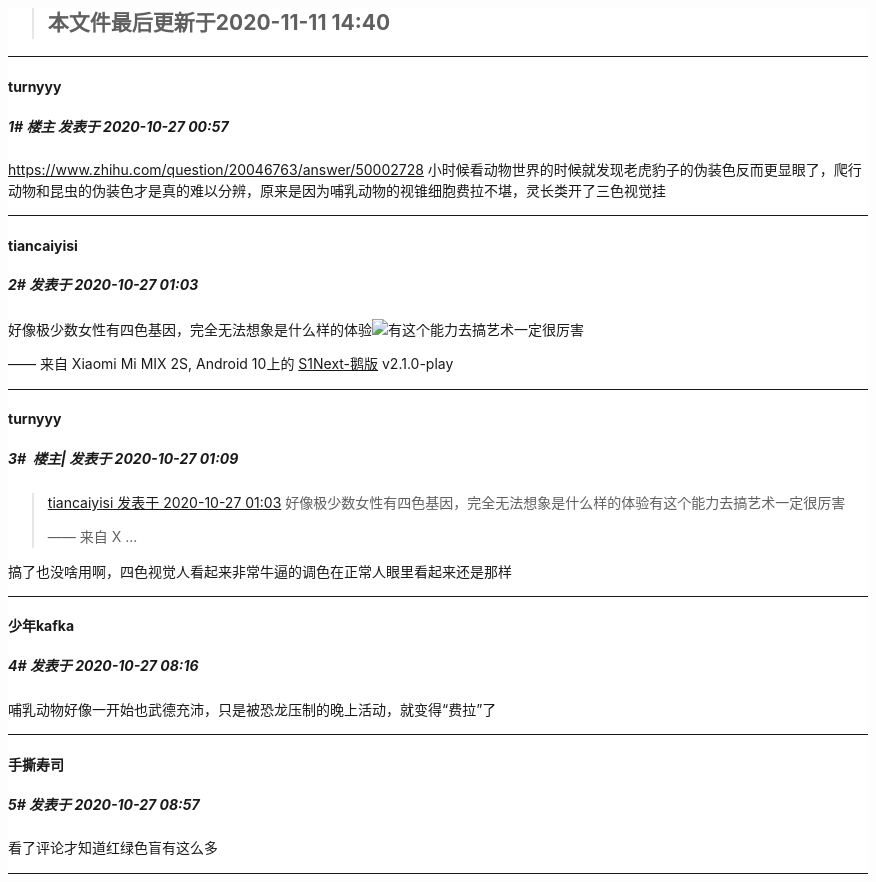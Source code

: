 > ## **本文件最后更新于2020-11-11 14:40** 


-----

####  turnyyy  
##### 1#       楼主       发表于 2020-10-27 00:57


https://www.zhihu.com/question/20046763/answer/50002728
小时候看动物世界的时候就发现老虎豹子的伪装色反而更显眼了，爬行动物和昆虫的伪装色才是真的难以分辨，原来是因为哺乳动物的视锥细胞费拉不堪，灵长类开了三色视觉挂


-----

####  tiancaiyisi  
##### 2#       发表于 2020-10-27 01:03


好像极少数女性有四色基因，完全无法想象是什么样的体验<img src="https://static.saraba1st.com/image/smiley/face2017/069.png" referrerpolicy="no-referrer">有这个能力去搞艺术一定很厉害

—— 来自 Xiaomi Mi MIX 2S, Android 10上的 [S1Next-鹅版](https://github.com/ykrank/S1-Next/releases) v2.1.0-play


-----

####  turnyyy  
##### 3#         楼主| 发表于 2020-10-27 01:09


<blockquote><a href="httphttps://bbs.saraba1st.com/2b/forum.php?mod=redirect&amp;goto=findpost&amp;pid=49184254&amp;ptid=1967286" target="_blank">tiancaiyisi 发表于 2020-10-27 01:03</a>
好像极少数女性有四色基因，完全无法想象是什么样的体验有这个能力去搞艺术一定很厉害

—— 来自 X ...</blockquote>
搞了也没啥用啊，四色视觉人看起来非常牛逼的调色在正常人眼里看起来还是那样


-----

####  少年kafka  
##### 4#       发表于 2020-10-27 08:16


哺乳动物好像一开始也武德充沛，只是被恐龙压制的晚上活动，就变得“费拉”了


-----

####  手撕寿司  
##### 5#       发表于 2020-10-27 08:57


看了评论才知道红绿色盲有这么多


-----
